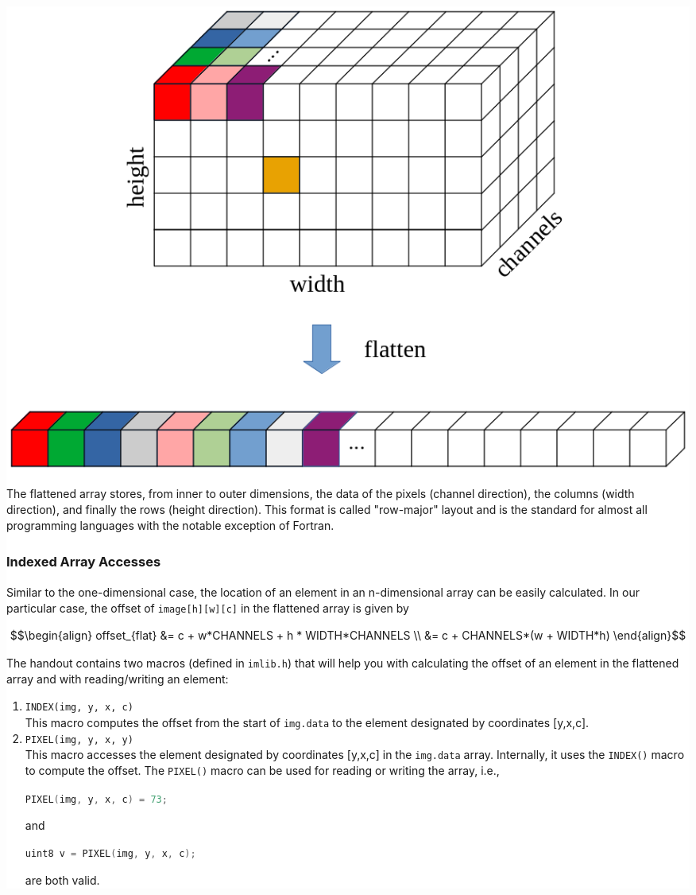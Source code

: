 ![](resources/Array.Flatten.png)

The flattened array stores, from inner to outer dimensions, the data of the pixels (channel direction), the columns (width direction), and finally the rows (height direction). This format is called "row-major" layout and is the standard for almost all programming languages with the notable exception of Fortran.

### Indexed Array Accesses

Similar to the one-dimensional case, the location of an element in an n-dimensional array can be easily calculated. In our particular case, the offset of `image[h][w][c]` in the flattened array is given by
```math
\begin{align}
offset_{flat} &= c + w*CHANNELS + h * WIDTH*CHANNELS \\
              &= c + CHANNELS*(w + WIDTH*h)
\end{align}
```

The handout contains two macros (defined in `imlib.h`) that will help you with calculating the offset of an element in the flattened array and with reading/writing an element:
1. `INDEX(img, y, x, c)`  
   This macro computes the offset from the start of `img.data` to the element designated by coordinates [y,x,c].
1. `PIXEL(img, y, x, y)`  
   This macro accesses the element designated by coordinates [y,x,c] in the `img.data` array. Internally, it uses the `INDEX()` macro to compute the offset.
   The `PIXEL()` macro can be used for reading or writing the array, i.e.,  
   ```C
   PIXEL(img, y, x, c) = 73;
   ```
   and
   ```C
   uint8 v = PIXEL(img, y, x, c);
   ```
   are both valid.
